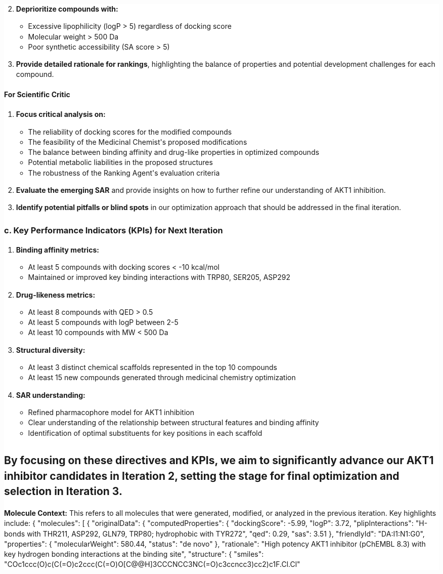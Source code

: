 2. **Deprioritize compounds with:**
   - Excessive lipophilicity (logP > 5) regardless of docking score
   - Molecular weight > 500 Da
   - Poor synthetic accessibility (SA score > 5)

3. **Provide detailed rationale for rankings**, highlighting the balance of properties and potential development challenges for each compound.

#### For Scientific Critic
1. **Focus critical analysis on:**
   - The reliability of docking scores for the modified compounds
   - The feasibility of the Medicinal Chemist's proposed modifications
   - The balance between binding affinity and drug-like properties in optimized compounds
   - Potential metabolic liabilities in the proposed structures
   - The robustness of the Ranking Agent's evaluation criteria

2. **Evaluate the emerging SAR** and provide insights on how to further refine our understanding of AKT1 inhibition.

3. **Identify potential pitfalls or blind spots** in our optimization approach that should be addressed in the final iteration.

### c. Key Performance Indicators (KPIs) for Next Iteration

1. **Binding affinity metrics:**
   - At least 5 compounds with docking scores < -10 kcal/mol
   - Maintained or improved key binding interactions with TRP80, SER205, ASP292

2. **Drug-likeness metrics:**
   - At least 8 compounds with QED > 0.5
   - At least 5 compounds with logP between 2-5
   - At least 10 compounds with MW < 500 Da

3. **Structural diversity:**
   - At least 3 distinct chemical scaffolds represented in the top 10 compounds
   - At least 15 new compounds generated through medicinal chemistry optimization

4. **SAR understanding:**
   - Refined pharmacophore model for AKT1 inhibition
   - Clear understanding of the relationship between structural features and binding affinity
   - Identification of optimal substituents for key positions in each scaffold

By focusing on these directives and KPIs, we aim to significantly advance our AKT1 inhibitor candidates in Iteration 2, setting the stage for final optimization and selection in Iteration 3.
----------------------------------------------------------------------

**Molecule Context:** This refers to all molecules that were generated, modified, or analyzed in the previous iteration. Key highlights include: {
   "molecules": [
      {
         "originalData": {
            "computedProperties": {
               "dockingScore": -5.99,
               "logP": 3.72,
               "plipInteractions": "H-bonds with THR211, ASP292, GLN79, TRP80; hydrophobic with TYR272",
               "qed": 0.29,
               "sas": 3.51
            },
            "friendlyId": "DA:I1:N1:G0",
            "properties": {
               "molecularWeight": 580.44,
               "status": "de novo"
            },
            "rationale": "High potency AKT1 inhibitor (pChEMBL 8.3) with key hydrogen bonding interactions at the binding site",
            "structure": {
               "smiles": "COc1ccc(O)c(C(=O)c2ccc(C(=O)O[C@@H]3CCCNCC3NC(=O)c3ccncc3)cc2)c1F.Cl.Cl"